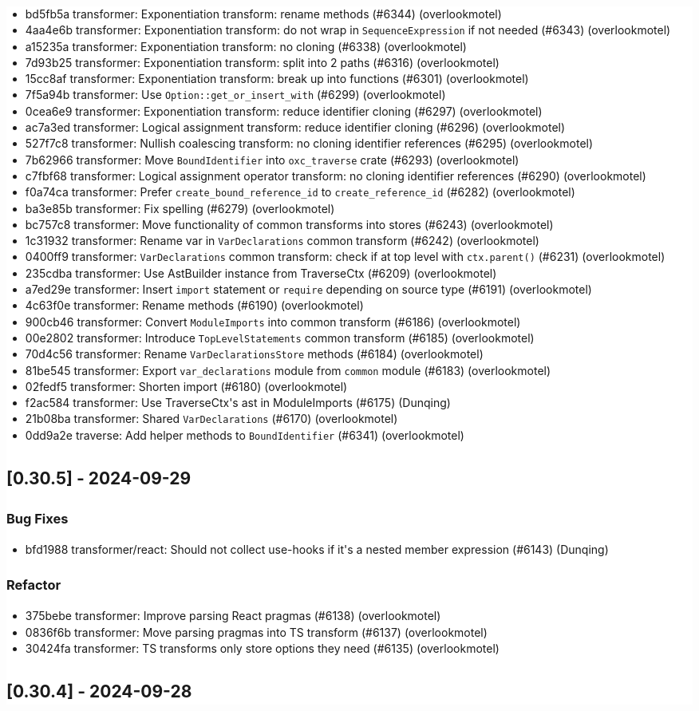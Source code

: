 - bd5fb5a transformer: Exponentiation transform: rename methods (#6344) (overlookmotel)
- 4aa4e6b transformer: Exponentiation transform: do not wrap in `SequenceExpression` if not needed (#6343) (overlookmotel)
- a15235a transformer: Exponentiation transform: no cloning (#6338) (overlookmotel)
- 7d93b25 transformer: Exponentiation transform: split into 2 paths (#6316) (overlookmotel)
- 15cc8af transformer: Exponentiation transform: break up into functions (#6301) (overlookmotel)
- 7f5a94b transformer: Use `Option::get_or_insert_with` (#6299) (overlookmotel)
- 0cea6e9 transformer: Exponentiation transform: reduce identifier cloning (#6297) (overlookmotel)
- ac7a3ed transformer: Logical assignment transform: reduce identifier cloning (#6296) (overlookmotel)
- 527f7c8 transformer: Nullish coalescing transform: no cloning identifier references (#6295) (overlookmotel)
- 7b62966 transformer: Move `BoundIdentifier` into `oxc_traverse` crate (#6293) (overlookmotel)
- c7fbf68 transformer: Logical assignment operator transform: no cloning identifier references (#6290) (overlookmotel)
- f0a74ca transformer: Prefer `create_bound_reference_id` to `create_reference_id` (#6282) (overlookmotel)
- ba3e85b transformer: Fix spelling (#6279) (overlookmotel)
- bc757c8 transformer: Move functionality of common transforms into stores (#6243) (overlookmotel)
- 1c31932 transformer: Rename var in `VarDeclarations` common transform (#6242) (overlookmotel)
- 0400ff9 transformer: `VarDeclarations` common transform: check if at top level with `ctx.parent()` (#6231) (overlookmotel)
- 235cdba transformer: Use AstBuilder instance from TraverseCtx (#6209) (overlookmotel)
- a7ed29e transformer: Insert `import` statement or `require` depending on source type (#6191) (overlookmotel)
- 4c63f0e transformer: Rename methods (#6190) (overlookmotel)
- 900cb46 transformer: Convert `ModuleImports` into common transform (#6186) (overlookmotel)
- 00e2802 transformer: Introduce `TopLevelStatements` common transform (#6185) (overlookmotel)
- 70d4c56 transformer: Rename `VarDeclarationsStore` methods (#6184) (overlookmotel)
- 81be545 transformer: Export `var_declarations` module from `common` module (#6183) (overlookmotel)
- 02fedf5 transformer: Shorten import (#6180) (overlookmotel)
- f2ac584 transformer: Use TraverseCtx's ast in ModuleImports (#6175) (Dunqing)
- 21b08ba transformer: Shared `VarDeclarations` (#6170) (overlookmotel)
- 0dd9a2e traverse: Add helper methods to `BoundIdentifier` (#6341) (overlookmotel)

## [0.30.5] - 2024-09-29

### Bug Fixes

- bfd1988 transformer/react: Should not collect use-hooks if it's a nested member expression (#6143) (Dunqing)

### Refactor

- 375bebe transformer: Improve parsing React pragmas (#6138) (overlookmotel)
- 0836f6b transformer: Move parsing pragmas into TS transform (#6137) (overlookmotel)
- 30424fa transformer: TS transforms only store options they need (#6135) (overlookmotel)

## [0.30.4] - 2024-09-28
